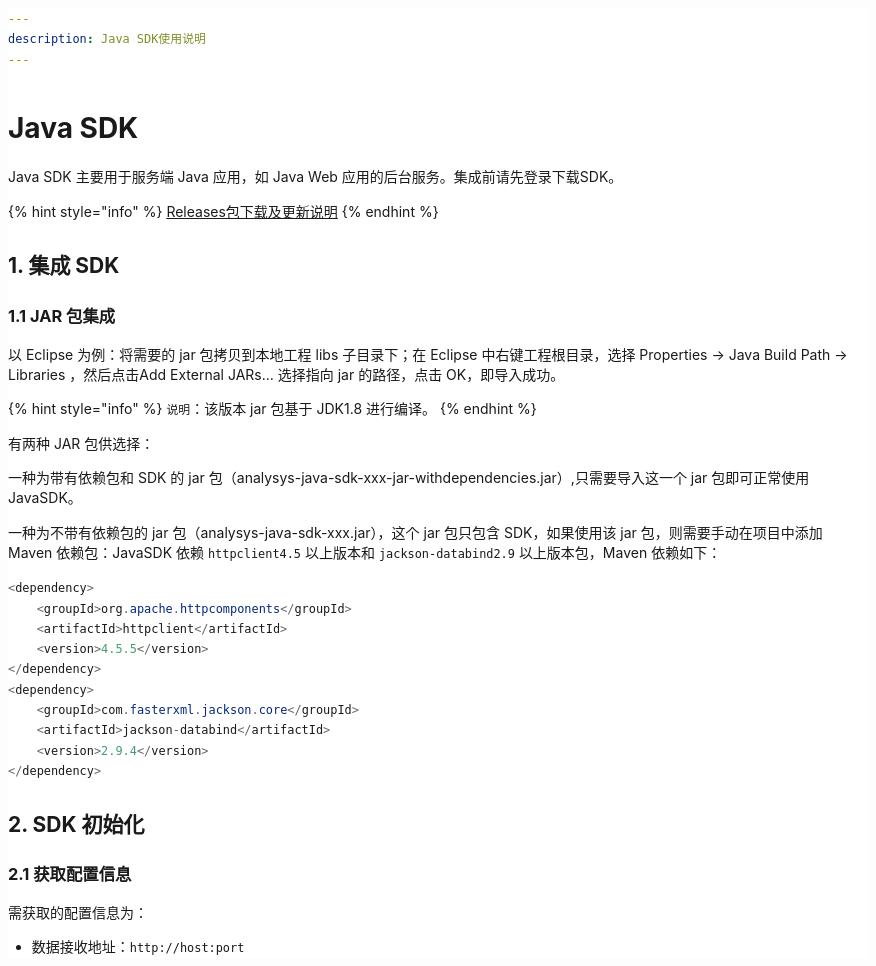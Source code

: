 ```yaml
---
description: Java SDK使用说明
---
```


# Java SDK

Java SDK 主要用于服务端 Java 应用，如 Java Web 应用的后台服务。集成前请先登录下载SDK。

{% hint style="info" %}
[Releases包下载及更新说明](https://github.com/analysys/ans-java-sdk/releases)
{% endhint %}

## 1. 集成 SDK

### 1.1 JAR 包集成

以 Eclipse 为例：将需要的 jar 包拷贝到本地工程 libs 子目录下；在 Eclipse 中右键工程根目录，选择 Properties -&gt; Java Build Path -&gt; Libraries ，然后点击Add External JARs... 选择指向 jar 的路径，点击 OK，即导入成功。

{% hint style="info" %}
`说明`：该版本 jar 包基于 JDK1.8 进行编译。
{% endhint %}

有两种 JAR 包供选择：

一种为带有依赖包和 SDK 的 jar 包（analysys-java-sdk-xxx-jar-withdependencies.jar）,只需要导入这一个 jar 包即可正常使用 JavaSDK。

一种为不带有依赖包的 jar 包（analysys-java-sdk-xxx.jar），这个 jar 包只包含 SDK，如果使用该 jar 包，则需要手动在项目中添加 Maven 依赖包：JavaSDK 依赖 `httpclient4.5` 以上版本和 `jackson-databind2.9` 以上版本包，Maven 依赖如下：

```java
<dependency>
    <groupId>org.apache.httpcomponents</groupId>
    <artifactId>httpclient</artifactId>
    <version>4.5.5</version>
</dependency>
<dependency>
    <groupId>com.fasterxml.jackson.core</groupId>
    <artifactId>jackson-databind</artifactId>
    <version>2.9.4</version>
</dependency>
```

## 2. SDK 初始化

### 2.1 获取配置信息

需获取的配置信息为：

* 数据接收地址：`http://host:port`
